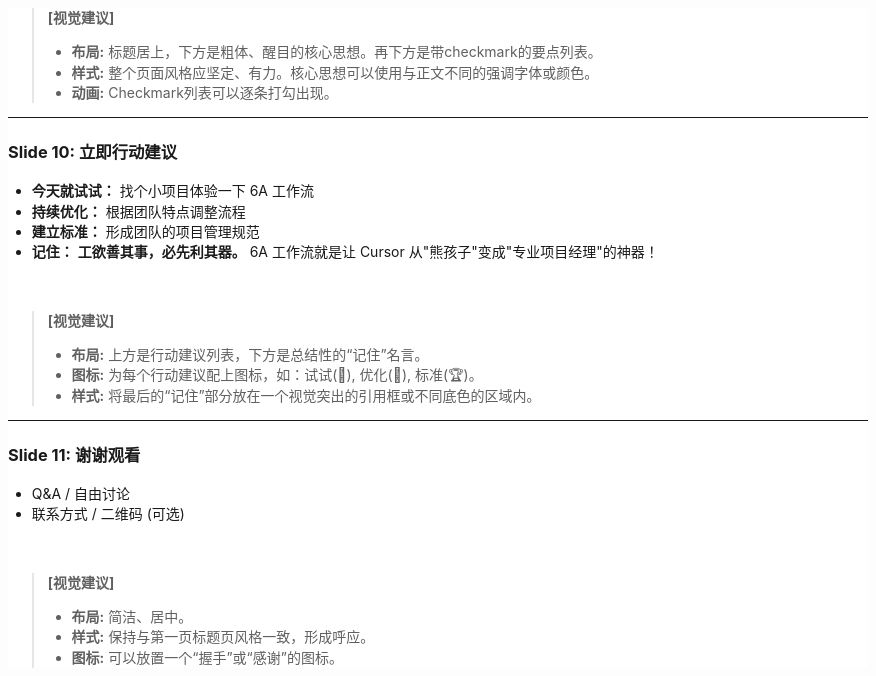 > **[视觉建议]**
> *   **布局:** 标题居上，下方是粗体、醒目的核心思想。再下方是带checkmark的要点列表。
> *   **样式:** 整个页面风格应坚定、有力。核心思想可以使用与正文不同的强调字体或颜色。
> *   **动画:** Checkmark列表可以逐条打勾出现。

---

### Slide 10: 立即行动建议
*   **今天就试试：** 找个小项目体验一下 6A 工作流
*   **持续优化：** 根据团队特点调整流程
*   **建立标准：** 形成团队的项目管理规范
*   **记住：** **工欲善其事，必先利其器。** 6A 工作流就是让 Cursor 从"熊孩子"变成"专业项目经理"的神器！
<br>

> **[视觉建议]**
> *   **布局:** 上方是行动建议列表，下方是总结性的“记住”名言。
> *   **图标:** 为每个行动建议配上图标，如：试试(🚀), 优化(🔧), 标准(🏆)。
> *   **样式:** 将最后的“记住”部分放在一个视觉突出的引用框或不同底色的区域内。

---

### Slide 11: 谢谢观看
*   Q&A / 自由讨论
*   联系方式 / 二维码 (可选)
<br>

> **[视觉建议]**
> *   **布局:** 简洁、居中。
> *   **样式:** 保持与第一页标题页风格一致，形成呼应。
> *   **图标:** 可以放置一个“握手”或“感谢”的图标。
